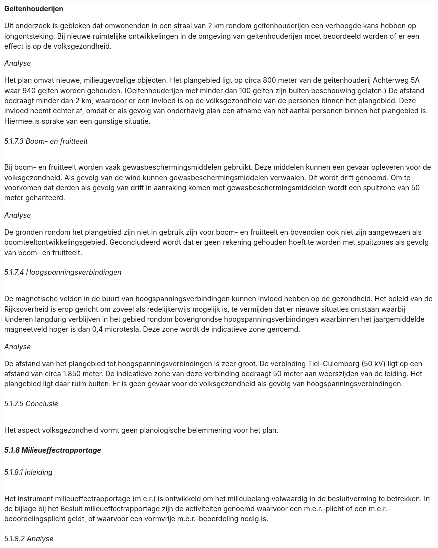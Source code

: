 **Geitenhouderijen**

Uit onderzoek is gebleken dat omwonenden in een straal van 2 km rondom geitenhouderijen een verhoogde kans hebben op longontsteking. Bij nieuwe ruimtelijke ontwikkelingen in de omgeving van geitenhouderijen moet beoordeeld worden of er een effect is op de volksgezondheid.

*Analyse*

Het plan omvat nieuwe, milieugevoelige objecten. Het plangebied ligt op circa 800 meter van de geitenhouderij Achterweg 5A waar 940 geiten worden gehouden. (Geitenhouderijen met minder dan 100 geiten zijn buiten beschouwing gelaten.) De afstand bedraagt minder dan 2 km, waardoor er een invloed is op de volksgezondheid van de personen binnen het plangebied. Deze invloed neemt echter af, omdat er als gevolg van onderhavig plan een afname van het aantal personen binnen het plangebied is. Hiermee is sprake van een gunstige situatie.

###### 5\.1\.7\.3 Boom\- en fruitteelt

Bij boom\- en fruitteelt worden vaak gewasbeschermingsmiddelen gebruikt. Deze middelen kunnen een gevaar opleveren voor de volksgezondheid. Als gevolg van de wind kunnen gewasbeschermingsmiddelen verwaaien. Dit wordt drift genoemd. Om te voorkomen dat derden als gevolg van drift in aanraking komen met gewasbeschermingsmiddelen wordt een spuitzone van 50 meter gehanteerd.

*Analyse*

De gronden rondom het plangebied zijn niet in gebruik zijn voor boom\- en fruitteelt en bovendien ook niet zijn aangewezen als boomteeltontwikkelingsgebied. Geconcludeerd wordt dat er geen rekening gehouden hoeft te worden met spuitzones als gevolg van boom\- en fruitteelt.

###### 5\.1\.7\.4 Hoogspanningsverbindingen

De magnetische velden in de buurt van hoogspanningsverbindingen kunnen invloed hebben op de gezondheid. Het beleid van de Rijksoverheid is erop gericht om zoveel als redelijkerwijs mogelijk is, te vermijden dat er nieuwe situaties ontstaan waarbij kinderen langdurig verblijven in het gebied rondom bovengrondse hoogspanningsverbindingen waarbinnen het jaargemiddelde magneetveld hoger is dan 0,4 microtesla. Deze zone wordt de indicatieve zone genoemd.

*Analyse*

De afstand van het plangebied tot hoogspanningsverbindingen is zeer groot. De verbinding Tiel\-Culemborg (50 kV) ligt op een afstand van circa 1\.850 meter. De indicatieve zone van deze verbinding bedraagt 50 meter aan weerszijden van de leiding. Het plangebied ligt daar ruim buiten. Er is geen gevaar voor de volksgezondheid als gevolg van hoogspanningsverbindingen.

###### 5\.1\.7\.5 Conclusie

Het aspect volksgezondheid vormt geen planologische belemmering voor het plan.

##### 5\.1\.8 Milieueffectrapportage

###### 5\.1\.8\.1 Inleiding

Het instrument milieueffectrapportage (m.e.r.) is ontwikkeld om het milieubelang volwaardig in de besluitvorming te betrekken. In de bijlage bij het Besluit milieueffectrapportage zijn de activiteiten genoemd waarvoor een m.e.r.\-plicht of een m.e.r.\-beoordelingsplicht geldt, of waarvoor een vormvrije m.e.r.\-beoordeling nodig is.

###### 5\.1\.8\.2 Analyse
